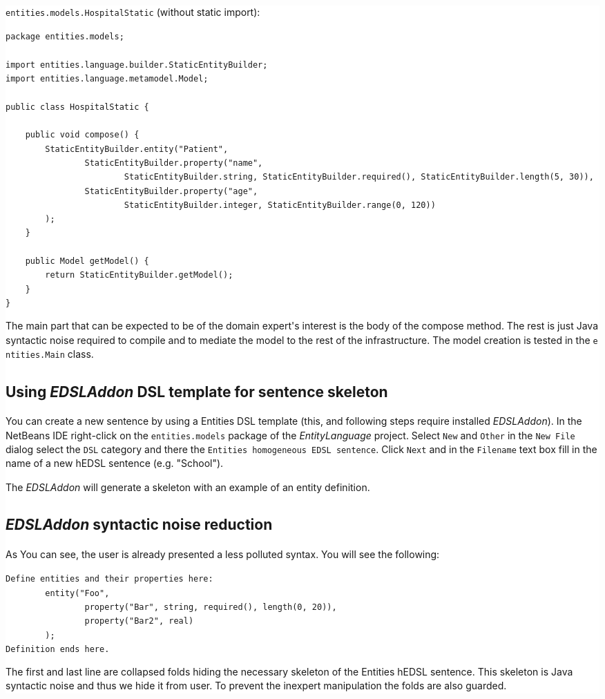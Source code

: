 `entities.models.HospitalStatic` (without static import):

```
package entities.models;

import entities.language.builder.StaticEntityBuilder;
import entities.language.metamodel.Model;

public class HospitalStatic {
    
    public void compose() {
        StaticEntityBuilder.entity("Patient",
                StaticEntityBuilder.property("name", 
                        StaticEntityBuilder.string, StaticEntityBuilder.required(), StaticEntityBuilder.length(5, 30)),
                StaticEntityBuilder.property("age", 
                        StaticEntityBuilder.integer, StaticEntityBuilder.range(0, 120))
        );
    }
    
    public Model getModel() {
        return StaticEntityBuilder.getModel();
    }
}
```

The main part that can be expected to be of the domain expert's interest is the body of the compose method. The rest is just Java syntactic noise required to compile and to mediate the model to the rest of the infrastructure. The model creation is tested in the `entities.Main` class.

## Using _EDSLAddon_ DSL template for sentence skeleton ##

You can create a new sentence by using a Entities DSL template (this, and following steps require installed _EDSLAddon_). In the NetBeans IDE right-click on the `entities.models` package of the _EntityLanguage_ project. Select `New` and `Other` in the `New File` dialog select the `DSL` category and there the `Entities homogeneous EDSL sentence`. Click `Next` and in the `Filename` text box fill in the name of a new hEDSL sentence (e.g. "School").

The _EDSLAddon_ will generate a skeleton with an example of an entity definition.

## _EDSLAddon_ syntactic noise reduction ##

As You can see, the user is already presented a less polluted syntax. You will see the following:

```
Define entities and their properties here:
        entity("Foo",
                property("Bar", string, required(), length(0, 20)),
                property("Bar2", real)
        );
Definition ends here.
```

The first and last line are collapsed folds hiding the necessary skeleton of the Entities hEDSL sentence. This skeleton is Java syntactic noise and thus we hide it from user. To prevent the inexpert manipulation the folds are also guarded.
